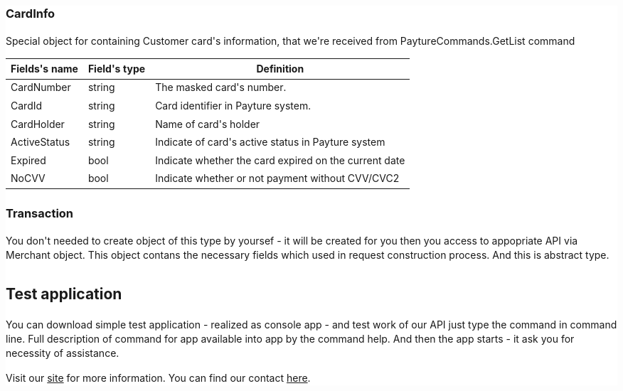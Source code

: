 
### CardInfo <a id="CardInfo"></a>
Special object for containing Customer card's information, that we're received from PaytureCommands.GetList command

| Fields's name    | Field's type  | Definition                                                             |
| ---------------- | ------------- | ---------------------------------------------------------------------- |
| CardNumber       | string        | The masked card's number.                                              |
| CardId           | string        | Card identifier in Payture system.                                     |
| CardHolder       | string        | Name of card's holder                                                  | 
| ActiveStatus     | string        | Indicate of card's active status in Payture system                     |
| Expired          | bool          | Indicate whether the card expired on the current date                  |
| NoCVV            | bool          | Indicate whether or not payment without CVV/CVC2                       |

### Transaction <a id="Transaction"></a>
You don't needed to create object of this type by yoursef - it will be created for you then you access to appopriate API via Merchant object. 
This object contans the necessary fields which used in request construction process. And this is abstract type.



## Test application <a id="testApp"></a>
You can download simple test application - realized as console app - and test work of our API just type the command in command line. Full description of command for app available into app by the command help. And then the app starts - it ask you for necessity of assistance.


Visit our [site](http://payture.com/) for more information.
You can find our contact [here](http://payture.com/kontakty/).
